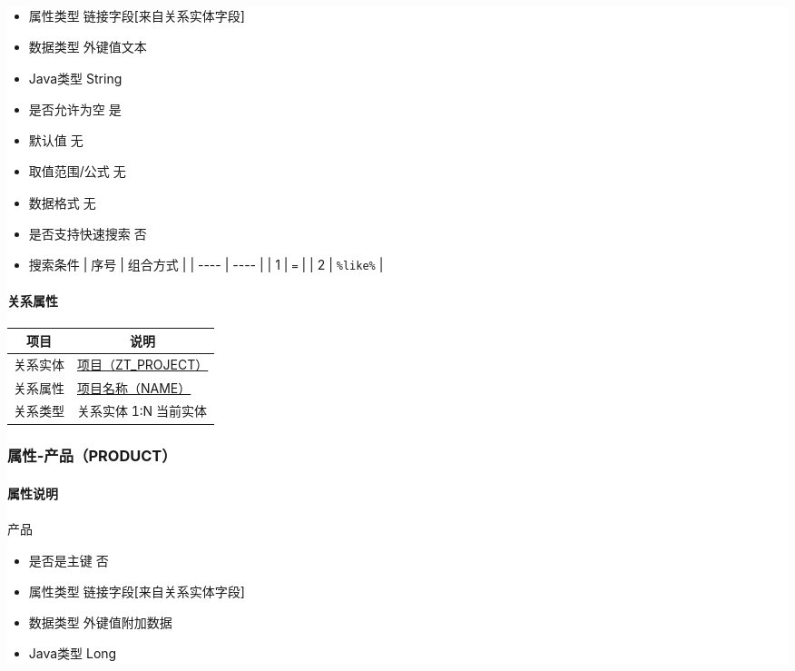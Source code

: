 - 属性类型
链接字段[来自关系实体字段]

- 数据类型
外键值文本

- Java类型
String

- 是否允许为空
是

- 默认值
无

- 取值范围/公式
无

- 数据格式
无

- 是否支持快速搜索
否

- 搜索条件
| 序号 | 组合方式 |
| ---- | ---- |
| 1 | `=` |
| 2 | `%like%` |

#### 关系属性
| 项目 | 说明 |
| ---- | ---- |
| 关系实体 | [项目（ZT_PROJECT）](../zentao/Project) |
| 关系属性 | [项目名称（NAME）](../zentao/Project/#属性-项目名称（NAME）) |
| 关系类型 | 关系实体 1:N 当前实体 |

### 属性-产品（PRODUCT）
#### 属性说明
产品

- 是否是主键
否

- 属性类型
链接字段[来自关系实体字段]

- 数据类型
外键值附加数据

- Java类型
Long
